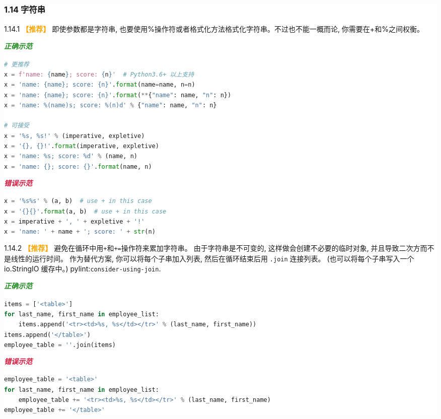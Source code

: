 




### 1.14 字符串


1.14.1 <span style="color:orange">**【推荐】**</span> 即使参数都是字符串, 也要使用%操作符或者格式化方法格式化字符串。不过也不能一概而论, 你需要在+和%之间权衡。




<span class="good_example_span" style="color:#228b22">***正确示范***</span>

```python
# 更推荐
x = f'name: {name}; score: {n}'  # Python3.6+ 以上支持
x = 'name: {name}; score: {n}'.format(name=name, n=n)
x = 'name: {name}; score: {n}'.format(**{"name": name, "n": n})
x = 'name: %(name)s; score: %(n)d' % {"name": name, "n": n}

# 可接受
x = '%s, %s!' % (imperative, expletive)
x = '{}, {}!'.format(imperative, expletive)
x = 'name: %s; score: %d' % (name, n)
x = 'name: {}; score: {}'.format(name, n)
```


<span class="bad_example_span" style="color:#dc143c">***错误示范***</span>

```python
x = '%s%s' % (a, b)  # use + in this case
x = '{}{}'.format(a, b)  # use + in this case
x = imperative + ', ' + expletive + '!'
x = 'name: ' + name + '; score: ' + str(n)
```


1.14.2 <span style="color:orange">**【推荐】**</span> 避免在循环中用`+`和`+=`操作符来累加字符串。 由于字符串是不可变的, 这样做会创建不必要的临时对象, 并且导致二次方而不是线性的运行时间。 作为替代方案, 你可以将每个子串加入列表, 然后在循环结束后用 `.join` 连接列表。 (也可以将每个子串写入一个 io.StringIO 缓存中。) pylint:`consider-using-join`.




<span class="good_example_span" style="color:#228b22">***正确示范***</span>

```python
items = ['<table>']
for last_name, first_name in employee_list:
    items.append('<tr><td>%s, %s</td></tr>' % (last_name, first_name))
items.append('</table>')
employee_table = ''.join(items)
```


<span class="bad_example_span" style="color:#dc143c">***错误示范***</span>

```python
employee_table = '<table>'
for last_name, first_name in employee_list:
    employee_table += '<tr><td>%s, %s</td></tr>' % (last_name, first_name)
employee_table += '</table>'
```
